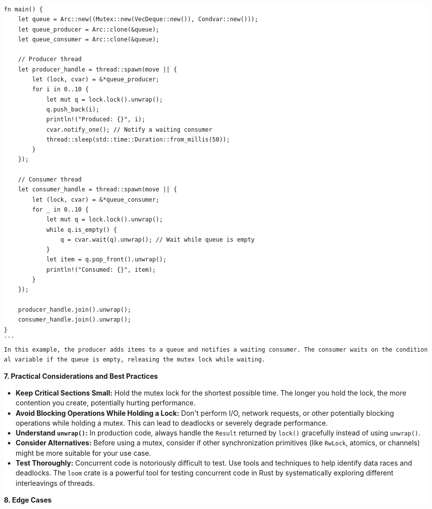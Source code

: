     fn main() {
        let queue = Arc::new((Mutex::new(VecDeque::new()), Condvar::new()));
        let queue_producer = Arc::clone(&queue);
        let queue_consumer = Arc::clone(&queue);

        // Producer thread
        let producer_handle = thread::spawn(move || {
            let (lock, cvar) = &*queue_producer;
            for i in 0..10 {
                let mut q = lock.lock().unwrap();
                q.push_back(i);
                println!("Produced: {}", i);
                cvar.notify_one(); // Notify a waiting consumer
                thread::sleep(std::time::Duration::from_millis(50));
            }
        });

        // Consumer thread
        let consumer_handle = thread::spawn(move || {
            let (lock, cvar) = &*queue_consumer;
            for _ in 0..10 {
                let mut q = lock.lock().unwrap();
                while q.is_empty() {
                    q = cvar.wait(q).unwrap(); // Wait while queue is empty
                }
                let item = q.pop_front().unwrap();
                println!("Consumed: {}", item);
            }
        });

        producer_handle.join().unwrap();
        consumer_handle.join().unwrap();
    }
    ```
    In this example, the producer adds items to a queue and notifies a waiting consumer. The consumer waits on the conditional variable if the queue is empty, releasing the mutex lock while waiting.

**7. Practical Considerations and Best Practices**

*   **Keep Critical Sections Small:** Hold the mutex lock for the shortest possible time. The longer you hold the lock, the more contention you create, potentially hurting performance.
*   **Avoid Blocking Operations While Holding a Lock:** Don't perform I/O, network requests, or other potentially blocking operations while holding a mutex. This can lead to deadlocks or severely degrade performance.
*   **Understand `unwrap()`:** In production code, always handle the `Result` returned by `lock()` gracefully instead of using `unwrap()`.
*   **Consider Alternatives:** Before using a mutex, consider if other synchronization primitives (like `RwLock`, atomics, or channels) might be more suitable for your use case.
*   **Test Thoroughly:** Concurrent code is notoriously difficult to test. Use tools and techniques to help identify data races and deadlocks. The `loom` crate is a powerful tool for testing concurrent code in Rust by systematically exploring different interleavings of threads.

**8. Edge Cases**
